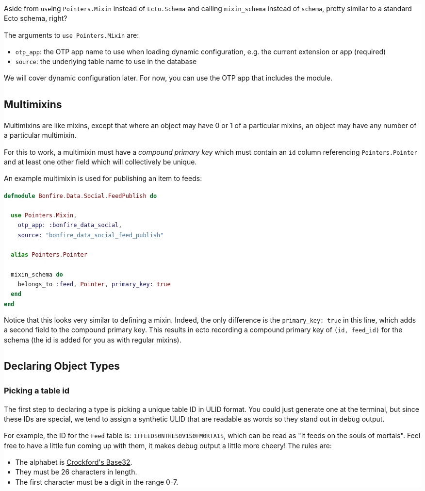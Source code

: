 Aside from `use`ing `Pointers.Mixin` instead of `Ecto.Schema` and calling `mixin_schema` instead of
`schema`, pretty similar to a standard Ecto schema, right? 

The arguments to `use Pointers.Mixin` are:

* `otp_app`: the OTP app name to use when loading dynamic configuration, e.g. the current extension or app (required)
* `source`: the underlying table name to use in the database

We will cover dynamic configuration later. For now, you can use the OTP app that includes the module.

## Multimixins

Multimixins are like mixins, except that where an object may have 0 or 1 of a particular mixins, an
object may have any number of a particular multimixin.

For this to work, a multimixin must have a *compound primary key* which must contain an `id` column
referencing `Pointers.Pointer` and at least one other field which will collectively be unique.

An example multimixin is used for publishing an item to feeds:

```elixir
defmodule Bonfire.Data.Social.FeedPublish do

  use Pointers.Mixin,
    otp_app: :bonfire_data_social,
    source: "bonfire_data_social_feed_publish"

  alias Pointers.Pointer

  mixin_schema do
    belongs_to :feed, Pointer, primary_key: true
  end
end
```

Notice that this looks very similar to defining a mixin. Indeed, the only difference is the
`primary_key: true` in this line, which adds a second field to the compound primary key.
This results in ecto recording a compound primary key of `(id, feed_id)` for the schema (the id is
added for you as with regular mixins).

## Declaring Object Types

### Picking a table id

The first step to declaring a type is picking a unique table ID in ULID format. You could just
generate one at the terminal, but since these IDs are special, we tend to assign a synthetic ULID
that are readable as words so they stand out in debug output.

For example, the ID for the `Feed` table is: `1TFEEDS0NTHES0V1S0FM0RTA1S`, which can be read as "It
feeds on the souls of mortals". Feel free to have a little fun coming up with them, it makes debug
output a little more cheery! The rules are:

* The alphabet is [Crockford's Base32](https://en.wikipedia.org/wiki/Base32#Crockford's_Base32).
* They must be 26 characters in length.
* The first character must be a digit in the range 0-7.
